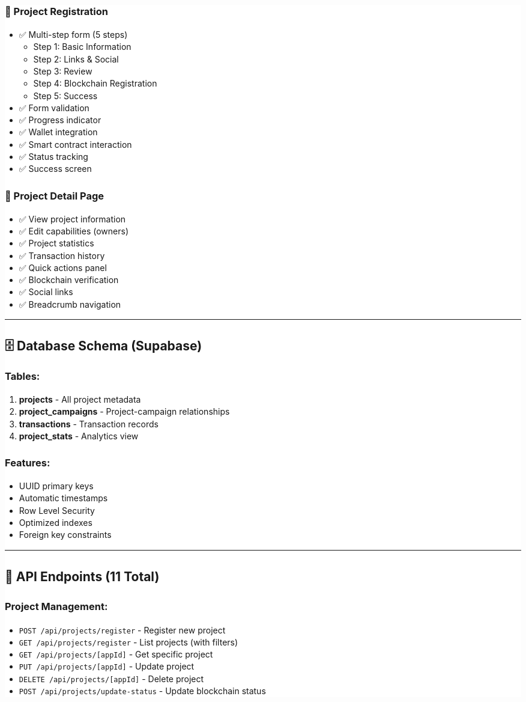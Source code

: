 ### **📝 Project Registration**
- ✅ Multi-step form (5 steps)
  - Step 1: Basic Information
  - Step 2: Links & Social
  - Step 3: Review
  - Step 4: Blockchain Registration
  - Step 5: Success
- ✅ Form validation
- ✅ Progress indicator
- ✅ Wallet integration
- ✅ Smart contract interaction
- ✅ Status tracking
- ✅ Success screen

### **📄 Project Detail Page**
- ✅ View project information
- ✅ Edit capabilities (owners)
- ✅ Project statistics
- ✅ Transaction history
- ✅ Quick actions panel
- ✅ Blockchain verification
- ✅ Social links
- ✅ Breadcrumb navigation

---

## 🗄️ Database Schema (Supabase)

### **Tables:**
1. **projects** - All project metadata
2. **project_campaigns** - Project-campaign relationships
3. **transactions** - Transaction records
4. **project_stats** - Analytics view

### **Features:**
- UUID primary keys
- Automatic timestamps
- Row Level Security
- Optimized indexes
- Foreign key constraints

---

## 🔗 API Endpoints (11 Total)

### **Project Management:**
- `POST /api/projects/register` - Register new project
- `GET /api/projects/register` - List projects (with filters)
- `GET /api/projects/[appId]` - Get specific project
- `PUT /api/projects/[appId]` - Update project
- `DELETE /api/projects/[appId]` - Delete project
- `POST /api/projects/update-status` - Update blockchain status
